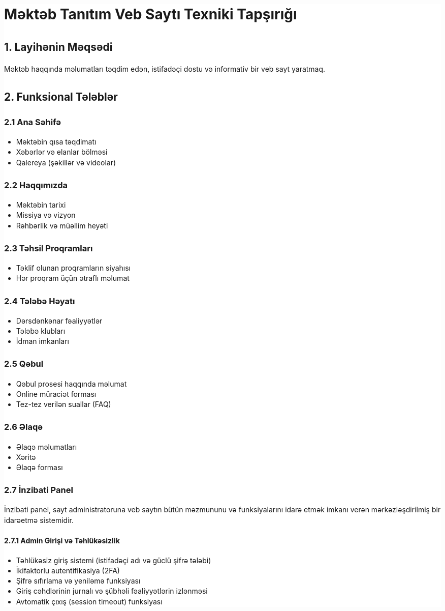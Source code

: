 # Məktəb Tanıtım Veb Saytı Texniki Tapşırığı

## 1. Layihənin Məqsədi
Məktəb haqqında məlumatları təqdim edən, istifadəçi dostu və informativ bir veb sayt yaratmaq.

## 2. Funksional Tələblər

### 2.1 Ana Səhifə
- Məktəbin qısa təqdimatı
- Xəbərlər və elanlar bölməsi
- Qalereya (şəkillər və videolar)

### 2.2 Haqqımızda
- Məktəbin tarixi
- Missiya və vizyon
- Rəhbərlik və müəllim heyəti

### 2.3 Təhsil Proqramları
- Təklif olunan proqramların siyahısı
- Hər proqram üçün ətraflı məlumat

### 2.4 Tələbə Həyatı
- Dərsdənkənar fəaliyyətlər
- Tələbə klubları
- İdman imkanları

### 2.5 Qəbul
- Qəbul prosesi haqqında məlumat
- Online müraciət forması
- Tez-tez verilən suallar (FAQ)

### 2.6 Əlaqə
- Əlaqə məlumatları
- Xəritə
- Əlaqə forması

### 2.7 İnzibati Panel
İnzibati panel, sayt administratoruna veb saytın bütün məzmununu və funksiyalarını idarə etmək imkanı verən mərkəzləşdirilmiş bir idarəetmə sistemidir.

#### 2.7.1 Admin Girişi və Təhlükəsizlik
- Təhlükəsiz giriş sistemi (istifadəçi adı və güclü şifrə tələbi)
- İkifaktorlu autentifikasiya (2FA)
- Şifrə sıfırlama və yeniləmə funksiyası
- Giriş cəhdlərinin jurnalı və şübhəli fəaliyyətlərin izlənməsi
- Avtomatik çıxış (session timeout) funksiyası
